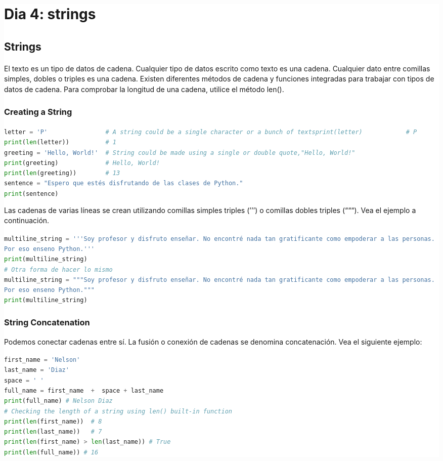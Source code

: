 # Dia 4: strings

## Strings

El texto es un tipo de datos de cadena. Cualquier tipo de datos escrito como texto es una cadena. Cualquier dato entre comillas simples, dobles o triples es una cadena. Existen diferentes métodos de cadena y funciones integradas para trabajar con tipos de datos de cadena. Para comprobar la longitud de una cadena, utilice el método len().

### Creating a String

```python
letter = 'P'                # A string could be a single character or a bunch of textsprint(letter)            # P
print(len(letter))          # 1
greeting = 'Hello, World!'  # String could be made using a single or double quote,"Hello, World!"
print(greeting)             # Hello, World!
print(len(greeting))        # 13
sentence = "Espero que estés disfrutando de las clases de Python."
print(sentence)
```

Las cadenas de varias líneas se crean utilizando comillas simples triples (’’’) o comillas dobles triples (“““). Vea el ejemplo a continuación.

```python
multiline_string = '''Soy profesor y disfruto enseñar. No encontré nada tan gratificante como empoderar a las personas. Por eso enseno Python.'''
print(multiline_string)
# Otra forma de hacer lo mismo
multiline_string = """Soy profesor y disfruto enseñar. No encontré nada tan gratificante como empoderar a las personas. Por eso enseno Python."""
print(multiline_string)
```

### String Concatenation

Podemos conectar cadenas entre sí. La fusión o conexión de cadenas se denomina concatenación. Vea el siguiente ejemplo:

```python
first_name = 'Nelson'
last_name = 'Diaz'
space = ' '
full_name = first_name  +  space + last_name
print(full_name) # Nelson Diaz
# Checking the length of a string using len() built-in function
print(len(first_name))  # 8
print(len(last_name))   # 7
print(len(first_name) > len(last_name)) # True
print(len(full_name)) # 16
```
